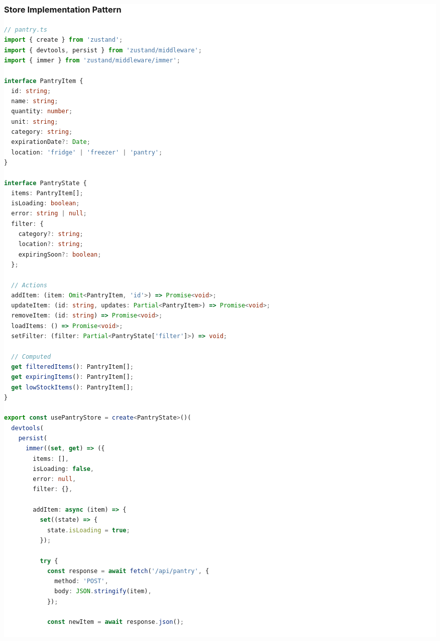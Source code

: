 ### Store Implementation Pattern

```typescript
// pantry.ts
import { create } from 'zustand';
import { devtools, persist } from 'zustand/middleware';
import { immer } from 'zustand/middleware/immer';

interface PantryItem {
  id: string;
  name: string;
  quantity: number;
  unit: string;
  category: string;
  expirationDate?: Date;
  location: 'fridge' | 'freezer' | 'pantry';
}

interface PantryState {
  items: PantryItem[];
  isLoading: boolean;
  error: string | null;
  filter: {
    category?: string;
    location?: string;
    expiringSoon?: boolean;
  };
  
  // Actions
  addItem: (item: Omit<PantryItem, 'id'>) => Promise<void>;
  updateItem: (id: string, updates: Partial<PantryItem>) => Promise<void>;
  removeItem: (id: string) => Promise<void>;
  loadItems: () => Promise<void>;
  setFilter: (filter: Partial<PantryState['filter']>) => void;
  
  // Computed
  get filteredItems(): PantryItem[];
  get expiringItems(): PantryItem[];
  get lowStockItems(): PantryItem[];
}

export const usePantryStore = create<PantryState>()(
  devtools(
    persist(
      immer((set, get) => ({
        items: [],
        isLoading: false,
        error: null,
        filter: {},
        
        addItem: async (item) => {
          set((state) => {
            state.isLoading = true;
          });
          
          try {
            const response = await fetch('/api/pantry', {
              method: 'POST',
              body: JSON.stringify(item),
            });
            
            const newItem = await response.json();
            
```